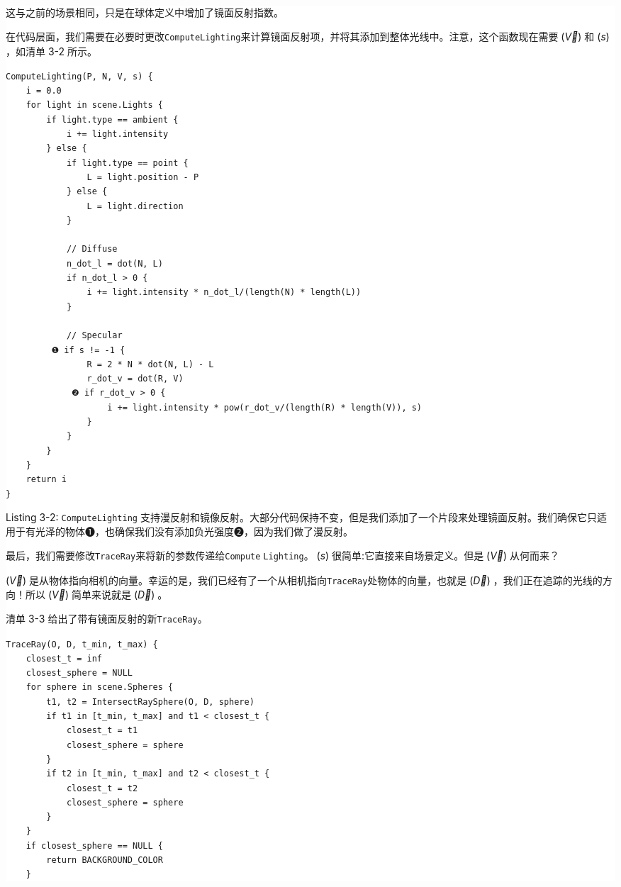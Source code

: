 这与之前的场景相同，只是在球体定义中增加了镜面反射指数。

在代码层面，我们需要在必要时更改`ComputeLighting`来计算镜面反射项，并将其添加到整体光线中。注意，这个函数现在需要 \($\vec{V}$\) 和 \($s$\) ，如清单 3-2 所示。

```
ComputeLighting(P, N, V, s) {
    i = 0.0
    for light in scene.Lights {
        if light.type == ambient {
            i += light.intensity
        } else {
            if light.type == point {
                L = light.position - P
            } else {
                L = light.direction
            }

            // Diffuse
            n_dot_l = dot(N, L)
            if n_dot_l > 0 {
                i += light.intensity * n_dot_l/(length(N) * length(L))
            }

            // Specular
         ❶ if s != -1 {
                R = 2 * N * dot(N, L) - L
                r_dot_v = dot(R, V)
             ❷ if r_dot_v > 0 {
                    i += light.intensity * pow(r_dot_v/(length(R) * length(V)), s)
                }
            }
        }
    }
    return i
}
```

Listing 3-2: `ComputeLighting` 支持漫反射和镜像反射。大部分代码保持不变，但是我们添加了一个片段来处理镜面反射。我们确保它只适用于有光泽的物体❶，也确保我们没有添加负光强度❷，因为我们做了漫反射。

最后，我们需要修改`TraceRay`来将新的参数传递给`Compute` `Lighting`。 \($s$\) 很简单:它直接来自场景定义。但是 \($\vec{V}$\) 从何而来？

\($\vec{V}$\) 是从物体指向相机的向量。幸运的是，我们已经有了一个从相机指向`TraceRay`处物体的向量，也就是 \($\vec{D}$\) ，我们正在追踪的光线的方向！所以 \($\vec{V}$\) 简单来说就是 \($\vec{D}$\) 。

清单 3-3 给出了带有镜面反射的新`TraceRay`。

```
TraceRay(O, D, t_min, t_max) {
    closest_t = inf
    closest_sphere = NULL
    for sphere in scene.Spheres {
        t1, t2 = IntersectRaySphere(O, D, sphere)
        if t1 in [t_min, t_max] and t1 < closest_t {
            closest_t = t1
            closest_sphere = sphere
        }
        if t2 in [t_min, t_max] and t2 < closest_t {
            closest_t = t2
            closest_sphere = sphere
        }
    }
    if closest_sphere == NULL {
        return BACKGROUND_COLOR
    }

```